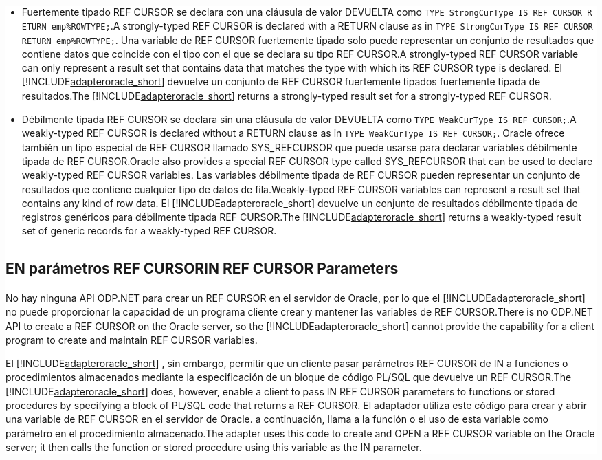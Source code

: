 - <span data-ttu-id="8b25f-107">Fuertemente tipado REF CURSOR se declara con una cláusula de valor DEVUELTA como `TYPE StrongCurType IS REF CURSOR RETURN emp%ROWTYPE;`.</span><span class="sxs-lookup"><span data-stu-id="8b25f-107">A strongly-typed REF CURSOR is declared with a RETURN clause as in `TYPE StrongCurType IS REF CURSOR RETURN emp%ROWTYPE;`.</span></span> <span data-ttu-id="8b25f-108">Una variable de REF CURSOR fuertemente tipado solo puede representar un conjunto de resultados que contiene datos que coincide con el tipo con el que se declara su tipo REF CURSOR.</span><span class="sxs-lookup"><span data-stu-id="8b25f-108">A strongly-typed REF CURSOR variable can only represent a result set that contains data that matches the type with which its REF CURSOR type is declared.</span></span> <span data-ttu-id="8b25f-109">El [!INCLUDE[adapteroracle_short](../../includes/adapteroracle-short-md.md)] devuelve un conjunto de REF CURSOR fuertemente tipados fuertemente tipada de resultados.</span><span class="sxs-lookup"><span data-stu-id="8b25f-109">The [!INCLUDE[adapteroracle_short](../../includes/adapteroracle-short-md.md)] returns a strongly-typed result set for a strongly-typed REF CURSOR.</span></span>  
  
- <span data-ttu-id="8b25f-110">Débilmente tipada REF CURSOR se declara sin una cláusula de valor DEVUELTA como `TYPE WeakCurType IS REF CURSOR;`.</span><span class="sxs-lookup"><span data-stu-id="8b25f-110">A weakly-typed REF CURSOR is declared without a RETURN clause as in `TYPE WeakCurType IS REF CURSOR;`.</span></span> <span data-ttu-id="8b25f-111">Oracle ofrece también un tipo especial de REF CURSOR llamado SYS_REFCURSOR que puede usarse para declarar variables débilmente tipada de REF CURSOR.</span><span class="sxs-lookup"><span data-stu-id="8b25f-111">Oracle also provides a special REF CURSOR type called SYS_REFCURSOR that can be used to declare weakly-typed REF CURSOR variables.</span></span> <span data-ttu-id="8b25f-112">Las variables débilmente tipada de REF CURSOR pueden representar un conjunto de resultados que contiene cualquier tipo de datos de fila.</span><span class="sxs-lookup"><span data-stu-id="8b25f-112">Weakly-typed REF CURSOR variables can represent a result set that contains any kind of row data.</span></span> <span data-ttu-id="8b25f-113">El [!INCLUDE[adapteroracle_short](../../includes/adapteroracle-short-md.md)] devuelve un conjunto de resultados débilmente tipada de registros genéricos para débilmente tipada REF CURSOR.</span><span class="sxs-lookup"><span data-stu-id="8b25f-113">The [!INCLUDE[adapteroracle_short](../../includes/adapteroracle-short-md.md)] returns a weakly-typed result set of generic records for a weakly-typed REF CURSOR.</span></span>  
  
## <a name="in-ref-cursor-parameters"></a><span data-ttu-id="8b25f-114">EN parámetros REF CURSOR</span><span class="sxs-lookup"><span data-stu-id="8b25f-114">IN REF CURSOR Parameters</span></span>  
 <span data-ttu-id="8b25f-115">No hay ninguna API ODP.NET para crear un REF CURSOR en el servidor de Oracle, por lo que el [!INCLUDE[adapteroracle_short](../../includes/adapteroracle-short-md.md)] no puede proporcionar la capacidad de un programa cliente crear y mantener las variables de REF CURSOR.</span><span class="sxs-lookup"><span data-stu-id="8b25f-115">There is no ODP.NET API to create a REF CURSOR on the Oracle server, so the [!INCLUDE[adapteroracle_short](../../includes/adapteroracle-short-md.md)] cannot provide the capability for a client program to create and maintain REF CURSOR variables.</span></span>  
  
 <span data-ttu-id="8b25f-116">El [!INCLUDE[adapteroracle_short](../../includes/adapteroracle-short-md.md)] , sin embargo, permitir que un cliente pasar parámetros REF CURSOR de IN a funciones o procedimientos almacenados mediante la especificación de un bloque de código PL/SQL que devuelve un REF CURSOR.</span><span class="sxs-lookup"><span data-stu-id="8b25f-116">The [!INCLUDE[adapteroracle_short](../../includes/adapteroracle-short-md.md)] does, however, enable a client to pass IN REF CURSOR parameters to functions or stored procedures by specifying a block of PL/SQL code that returns a REF CURSOR.</span></span> <span data-ttu-id="8b25f-117">El adaptador utiliza este código para crear y abrir una variable de REF CURSOR en el servidor de Oracle. a continuación, llama a la función o el uso de esta variable como parámetro en el procedimiento almacenado.</span><span class="sxs-lookup"><span data-stu-id="8b25f-117">The adapter uses this code to create and OPEN a REF CURSOR variable on the Oracle server; it then calls the function or stored procedure using this variable as the IN parameter.</span></span>  
  